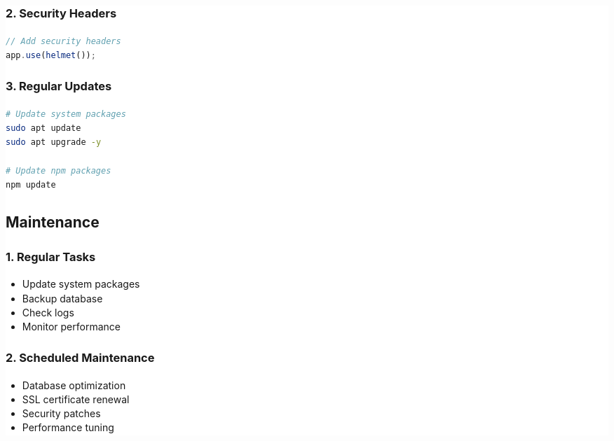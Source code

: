 ### 2. Security Headers
```javascript
// Add security headers
app.use(helmet());
```

### 3. Regular Updates
```bash
# Update system packages
sudo apt update
sudo apt upgrade -y

# Update npm packages
npm update
```

## Maintenance

### 1. Regular Tasks
- Update system packages
- Backup database
- Check logs
- Monitor performance

### 2. Scheduled Maintenance
- Database optimization
- SSL certificate renewal
- Security patches
- Performance tuning 